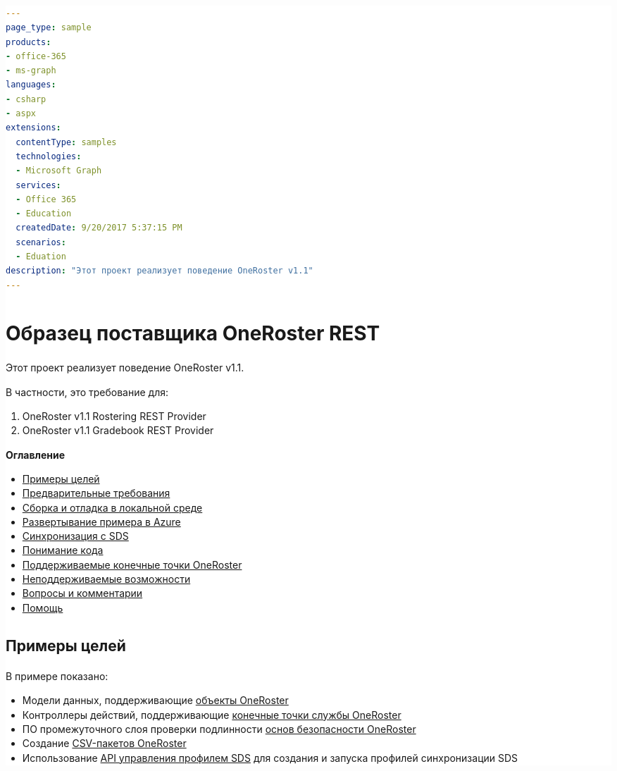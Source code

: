 ```yaml
---
page_type: sample
products:
- office-365
- ms-graph
languages:
- csharp
- aspx
extensions:
  contentType: samples
  technologies:
  - Microsoft Graph
  services:
  - Office 365
  - Education
  createdDate: 9/20/2017 5:37:15 PM
  scenarios:
  - Eduation
description: "Этот проект реализует поведение OneRoster v1.1"
---
```


# Образец поставщика OneRoster REST

Этот проект реализует поведение OneRoster v1.1.

В частности, это требование для:

1. OneRoster v1.1 Rostering REST Provider
2. OneRoster v1.1 Gradebook REST Provider

**Оглавление**
* [Примеры целей](#sample-goals)
* [Предварительные требования](#prerequisites)
* [Сборка и отладка в локальной среде](#build-and-debug-locally)
* [Развертывание примера в Azure](#deploy-the-sample-to-azure)
* [Синхронизация с SDS](#sync-with-sds)
* [Понимание кода](#understand-the-code)
* [Поддерживаемые конечные точки OneRoster](#supported-oneroster-endpoints)
* [Неподдерживаемые возможности](#unsupported-features)
* [Вопросы и комментарии](#questions-and-comments)
* [Помощь](#contributing)

## Примеры целей

В примере показано:

* Модели данных, поддерживающие [объекты OneRoster](https://www.imsglobal.org/oneroster-v11-final-specification#_Toc480452006)
* Контроллеры действий, поддерживающие [конечные точки службы OneRoster](https://www.imsglobal.org/oneroster-v11-final-specification#_Toc480451989)
* ПО промежуточного слоя проверки подлинности [основ безопасности OneRoster](https://www.imsglobal.org/oneroster-v11-final-specification#_Toc480452001)
* Создание [CSV-пакетов OneRoster](https://www.imsglobal.org/oneroster-v11-final-csv-tables)
* Использование [API управления профилем SDS](https://github.com/OfficeDev/O365-EDU-Tools/tree/master/SDSProfileManagementDocs) для создания и запуска профилей синхронизации SDS
